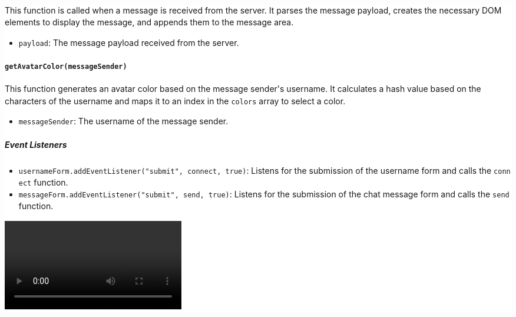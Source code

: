 This function is called when a message is received from the server. It parses the message payload, creates the necessary DOM elements to display the message, and appends them to the message area.

*   `payload`: The message payload received from the server.

#### `getAvatarColor(messageSender)`

This function generates an avatar color based on the message sender's username. It calculates a hash value based on the characters of the username and maps it to an index in the `colors` array to select a color.

*   `messageSender`: The username of the message sender.

##### Event Listeners

*   `usernameForm.addEventListener("submit", connect, true)`: Listens for the submission of the username form and calls the `connect` function.
*   `messageForm.addEventListener("submit", send, true)`: Listens for the submission of the chat message form and calls the `send` function.
  


  ![](docs/screen.mov)